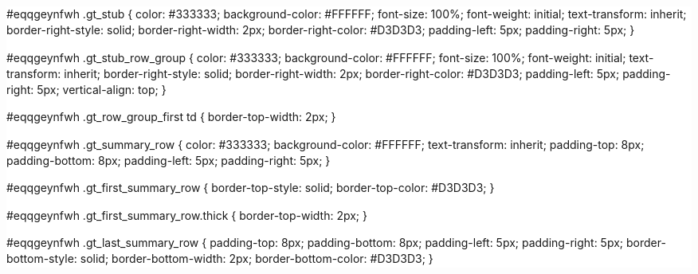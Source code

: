 #eqqgeynfwh .gt_stub {
  color: #333333;
  background-color: #FFFFFF;
  font-size: 100%;
  font-weight: initial;
  text-transform: inherit;
  border-right-style: solid;
  border-right-width: 2px;
  border-right-color: #D3D3D3;
  padding-left: 5px;
  padding-right: 5px;
}

#eqqgeynfwh .gt_stub_row_group {
  color: #333333;
  background-color: #FFFFFF;
  font-size: 100%;
  font-weight: initial;
  text-transform: inherit;
  border-right-style: solid;
  border-right-width: 2px;
  border-right-color: #D3D3D3;
  padding-left: 5px;
  padding-right: 5px;
  vertical-align: top;
}

#eqqgeynfwh .gt_row_group_first td {
  border-top-width: 2px;
}

#eqqgeynfwh .gt_summary_row {
  color: #333333;
  background-color: #FFFFFF;
  text-transform: inherit;
  padding-top: 8px;
  padding-bottom: 8px;
  padding-left: 5px;
  padding-right: 5px;
}

#eqqgeynfwh .gt_first_summary_row {
  border-top-style: solid;
  border-top-color: #D3D3D3;
}

#eqqgeynfwh .gt_first_summary_row.thick {
  border-top-width: 2px;
}

#eqqgeynfwh .gt_last_summary_row {
  padding-top: 8px;
  padding-bottom: 8px;
  padding-left: 5px;
  padding-right: 5px;
  border-bottom-style: solid;
  border-bottom-width: 2px;
  border-bottom-color: #D3D3D3;
}
